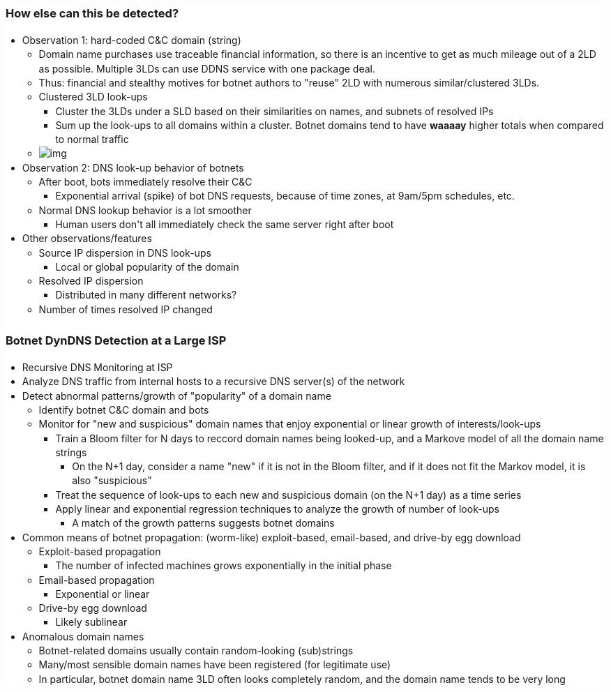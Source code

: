 ###  How else can this be detected?
* Observation 1: hard-coded C&C domain (string)
	* Domain name purchases use traceable financial information, so there is an incentive to get as much mileage out of a 2LD as possible.  Multiple 3LDs can use DDNS service with one package deal.
	* Thus: financial and stealthy motives for botnet authors to "reuse" 2LD with numerous similar/clustered 3LDs.
	* Clustered 3LD look-ups
		* Cluster the 3LDs under a SLD based on their similarities on names, and subnets of resolved IPs
		* Sum up the look-ups to all domains within a cluster. Botnet domains tend to have **waaaay** higher totals when compared to normal traffic
	* ![img](../assets/content_images/omscs/netsec/L14_img9.png)
* Observation 2: DNS look-up behavior of botnets
	* After boot, bots immediately resolve their C&C
		* Exponential arrival (spike) of bot DNS requests, because of time zones, at 9am/5pm schedules, etc.
	* Normal DNS lookup behavior is a lot smoother
		* Human users don't all immediately check the same server right after boot
* Other observations/features
	* Source IP dispersion in DNS look-ups
		* Local or global popularity of the domain
	* Resolved IP dispersion
		* Distributed in many different networks?
	* Number of times resolved IP changed
 
 ### Botnet DynDNS Detection at a Large ISP
 * Recursive DNS Monitoring at ISP
 * Analyze DNS traffic from internal hosts to a recursive DNS server(s) of the network
 * Detect abnormal patterns/growth of "popularity" of a domain name
	 * Identify botnet C&C domain and bots
	 * Monitor for "new and suspicious" domain names that enjoy exponential or linear growth of interests/look-ups
		 * Train a Bloom filter for N days to reccord domain names being looked-up, and a Markove model of all the domain name strings
			 * On the N+1 day, consider a name "new" if it is not in the Bloom filter, and if it does not  fit the Markov model, it is also "suspicious"
		 * Treat the sequence of look-ups to each new and suspicious domain (on the N+1 day) as a time series
		 * Apply linear and exponential regression techniques to analyze the growth of number of look-ups
			 * A match of the growth patterns suggests botnet domains 
 * Common means of botnet propagation: (worm-like) exploit-based, email-based, and drive-by egg download
	 * Exploit-based propagation
		 * The number of infected machines grows exponentially in the initial phase
	 * Email-based propagation
		 * Exponential or linear
	 * Drive-by egg download
		 * Likely sublinear
 * Anomalous domain names
	 * Botnet-related domains usually contain random-looking (sub)strings
	 * Many/most sensible domain names have been registered (for legitimate use)
	 * In particular, botnet domain name 3LD often looks completely random, and the domain name tends to be very long
